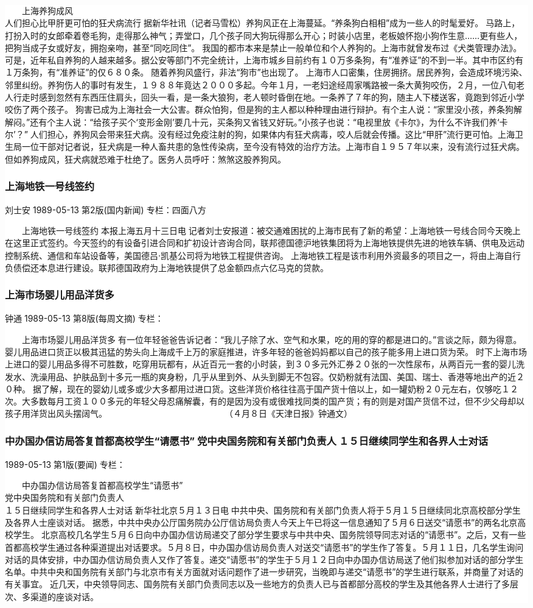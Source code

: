 　　上海养狗成风    
    人们担心比甲肝更可怕的狂犬病流行
    据新华社讯（记者马雪松）养狗风正在上海蔓延。“养条狗白相相”成为一些人的时髦爱好。
    马路上，打扮入时的女郎牵着卷毛狗，走得那么神气；弄堂口，几个孩子同大狗玩得那么开心；时装小店里，老板娘怀抱小狗作生意……更有些人，把狗当成子女或好友，拥抱亲吻，甚至“同吃同住”。
    我国的都市本来是禁止一般单位和个人养狗的。上海市就曾发布过《犬类管理办法》。可是，近年私自养狗的人越来越多。据公安等部门不完全统计，上海市城乡目前约有１０万多条狗，有“准养证”的不到一半。其中市区约有１万条狗，有“准养证”的仅６８０条。
    随着养狗风盛行，非法“狗市”也出现了。
    上海市人口密集，住房拥挤。居民养狗，会造成环境污染、邻里纠纷。养狗伤人的事时有发生，１９８８年竟达２０００多起。今年１月，一老妇途经周家嘴路被一条大黄狗咬伤，２月，一位八旬老人行走时感到忽然有东西压住肩头，回头一看，是一条大狼狗，老人顿时昏倒在地。一条养了７年的狗，随主人下楼送客，竟跑到邻近小学咬伤了两个孩子。
    狗害已成为上海社会一大公害。群众怕狗，但是狗的主人都以种种理由进行辩护。有个主人说：“家里没小孩，养条狗解解闷。”还有个主人说：“给孩子买个‘变形金刚’要几十元，买条狗又省钱又好玩。”小孩子也说：“电视里放《卡尔》，为什么不许我们养‘卡尔’？”
    人们担心，养狗风会带来狂犬病。没有经过免疫注射的狗，如果体内有狂犬病毒，咬人后就会传播。这比“甲肝”流行更可怕。上海卫生局一位干部对记者说，狂犬病是一种人畜共患的急性传染病，至今没有特效的治疗方法。上海市自１９５７年以来，没有流行过狂犬病。但如养狗成风，狂犬病就恐难于杜绝了。医务人员呼吁：煞煞这股养狗风。
　


### 上海地铁一号线签约
刘士安
1989-05-13
第2版(国内新闻)
专栏：四面八方

　　上海地铁一号线签约
    本报上海五月十三日电  记者刘士安报道：被交通难困扰的上海市民有了新的希望：上海地铁一号线合同今天晚上在这里正式签约。今天签约的有设备引进合同和扩初设计咨询合同，联邦德国德沪地铁集团将为上海地铁提供先进的地铁车辆、供电及远动控制系统、通信和车站设备等，美国德吕·凯基公司将为地铁工程提供咨询。
    上海地铁工程是该市利用外资最多的项目之一，将由上海自行负债偿还本息进行建设。联邦德国政府为上海地铁提供了总金额四点六亿马克的贷款。　


### 上海市场婴儿用品洋货多
钟通
1989-05-13
第8版(每周文摘)
专栏：

　　上海市场婴儿用品洋货多
    有一位年轻爸爸告诉记者：“我儿子除了水、空气和水果，吃的用的穿的都是进口的。”言谈之际，颇为得意。
    婴儿用品进口货正以极其迅猛的势头向上海成千上万的家庭推进，许多年轻的爸爸妈妈都以自己的孩子能多用上进口货为荣。
    时下上海市场上进口的婴儿用品多得不可胜数，吃穿用玩都有，从近百元一套的小时装，到３０多元外汇券２０张的一次性尿布，从两百元一套的婴儿洗发水、洗澡用品、护肤品到十多元一瓶的爽身粉，几乎从里到外、从头到脚无不包容。仅奶粉就有法国、美国、瑞士、香港等地出产的近２０种。
    据了解，现在的婴幼儿或多或少大多都用过进口货。这些洋货价格往往高于国产货十倍以上，如一罐奶粉２０元左右，仅够吃１２次。大多数每月工资１００多元的年轻父母忍痛解囊，有的是因为没有或很难找同类的国产货；有的则是对国产货信不过，但不少父母却以孩子用洋货出风头摆阔气。
    　　　　　　　　　　　　　　（４月８日《天津日报》钟通文）　


### 中办国办信访局答复首都高校学生“请愿书”  党中央国务院和有关部门负责人  １５日继续同学生和各界人士对话

1989-05-13
第1版(要闻)
专栏：

　　中办国办信访局答复首都高校学生“请愿书”    
    党中央国务院和有关部门负责人    
    １５日继续同学生和各界人士对话
    新华社北京５月１３日电  中共中央、国务院和有关部门负责人将于５月１５日继续同北京高校部分学生及各界人士座谈对话。
    据悉，中共中央办公厅国务院办公厅信访局负责人今天上午已将这一信息通知了５月６日送交“请愿书”的两名北京高校学生。
    北京高校几名学生５月６日向中办国办信访局递交了部分学生要求与中共中央、国务院领导同志对话的“请愿书”。之后，又有一些首都高校学生通过各种渠道提出对话要求。５月８日，中办国办信访局负责人对送交“请愿书”的学生作了答复。５月１１日，几名学生询问对话的具体安排，中办国办信访局负责人又作了答复。递交“请愿书”的学生于５月１２日向中办国办信访局送了他们拟参加对话的部分学生名单。中共中央和国务院有关部门与北京市有关方面就对话问题作了进一步研究，当晚即与递交“请愿书”的学生进行联系，并商量了对话的有关事宜。
    近几天，中央领导同志、国务院有关部门负责同志以及一些地方的负责人已与首都部分高校的学生及其他各界人士进行了多层次、多渠道的座谈对话。　
